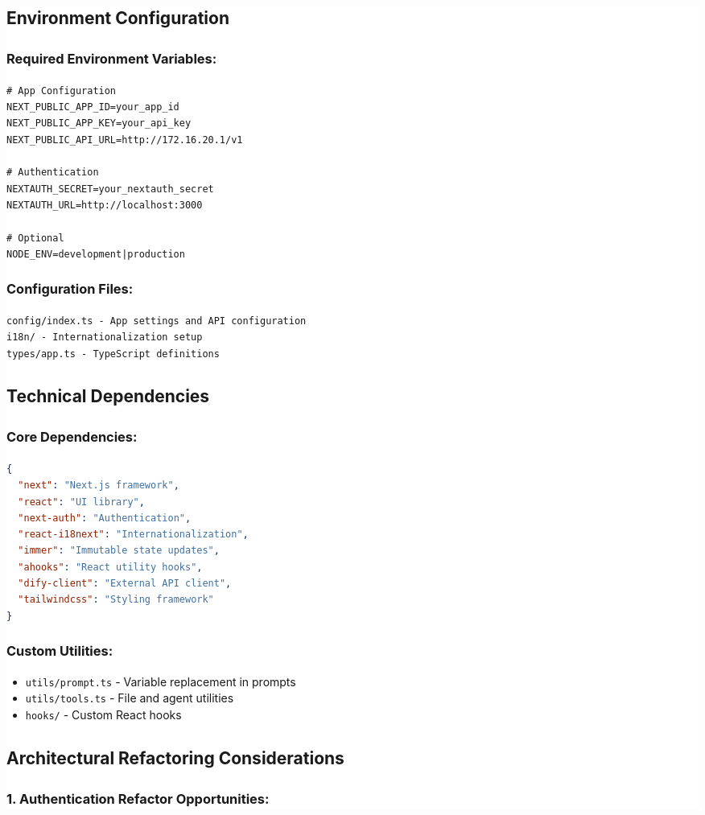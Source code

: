 ## Environment Configuration

### Required Environment Variables:
```env
# App Configuration
NEXT_PUBLIC_APP_ID=your_app_id
NEXT_PUBLIC_APP_KEY=your_api_key
NEXT_PUBLIC_API_URL=http://172.16.20.1/v1

# Authentication
NEXTAUTH_SECRET=your_nextauth_secret
NEXTAUTH_URL=http://localhost:3000

# Optional
NODE_ENV=development|production
```

### Configuration Files:
```
config/index.ts - App settings and API configuration
i18n/ - Internationalization setup
types/app.ts - TypeScript definitions
```

## Technical Dependencies

### Core Dependencies:
```json
{
  "next": "Next.js framework",
  "react": "UI library",
  "next-auth": "Authentication",
  "react-i18next": "Internationalization",
  "immer": "Immutable state updates",
  "ahooks": "React utility hooks",
  "dify-client": "External API client",
  "tailwindcss": "Styling framework"
}
```

### Custom Utilities:
- `utils/prompt.ts` - Variable replacement in prompts
- `utils/tools.ts` - File and agent utilities
- `hooks/` - Custom React hooks

## Architectural Refactoring Considerations

### 1. Authentication Refactor Opportunities:
